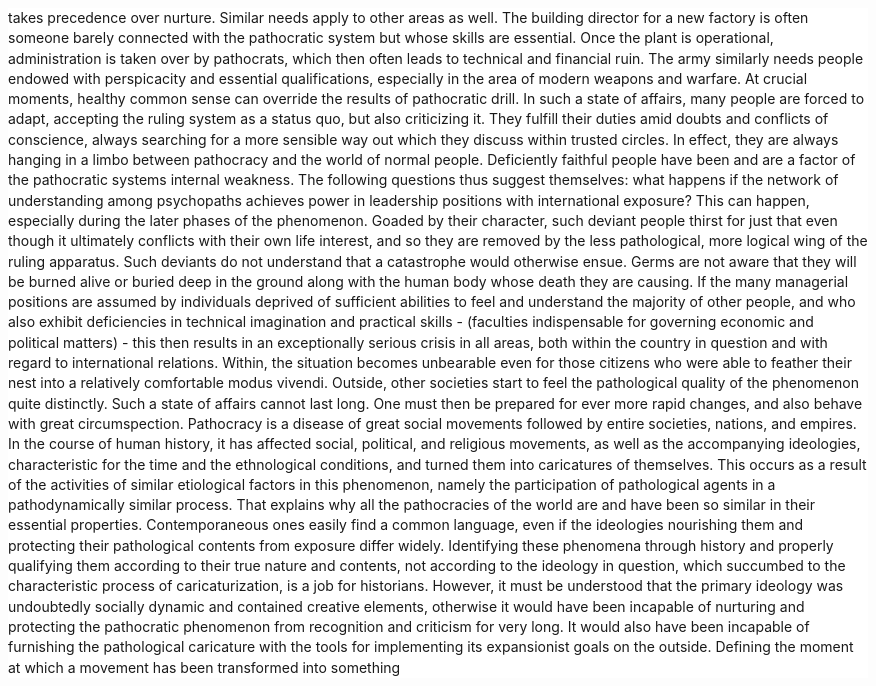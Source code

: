takes precedence over nurture.
Similar needs apply to other areas as well.
The building director for a new
factory is often someone barely connected with the pathocratic system but
whose skills are essential. Once the plant is operational, administration is
taken over by pathocrats, which then often leads to technical and financial
ruin.
The army similarly needs people endowed with perspicacity and essential
qualifications, especially in the area of modern weapons and warfare.
At crucial moments, healthy common sense can
override the results of pathocratic drill. In such a state of affairs, many
people are forced to adapt, accepting the ruling system as a status quo, but
also criticizing it. They fulfill their duties amid doubts and conflicts of
conscience, always searching for a more sensible way out which they discuss
within trusted circles. In effect, they are always hanging in a limbo
between pathocracy and the world of normal people. Deficiently faithful
people have been and are a factor of the pathocratic systems internal
weakness.
The following questions thus suggest themselves: what happens if the network
of understanding among psychopaths achieves power in leadership positions
with international exposure? This can happen, especially during the later
phases of the phenomenon. Goaded by their character, such deviant people
thirst for just that even though it ultimately conflicts with their own life
interest, and so they are removed by the less pathological, more logical
wing of the ruling apparatus. Such deviants do not understand that a
catastrophe would otherwise ensue. Germs are not aware that they will be
burned alive or buried deep in the ground along with the human body whose
death they are causing.
If the many managerial positions are assumed by individuals deprived of
sufficient abilities to feel and understand the majority of other people,
and who also exhibit deficiencies in technical imagination and practical
skills - (faculties indispensable for governing economic and political
matters) - this then results in an exceptionally serious crisis in all
areas, both within the country in question and with regard to international
relations.
Within, the situation becomes unbearable even
for those citizens who were able to feather their nest into a relatively
comfortable modus vivendi. Outside, other societies start to feel the
pathological quality of the phenomenon quite distinctly. Such a state of
affairs cannot last long. One must then be prepared for ever more rapid
changes, and also behave with great circumspection.
Pathocracy is a disease of great social movements followed by entire
societies, nations, and empires. In the course of human history, it has
affected social, political, and religious movements, as well as the
accompanying ideologies, characteristic for the time and the ethnological
conditions, and turned them into caricatures of themselves.
This occurs as a result of the activities of
similar etiological factors in this phenomenon, namely the participation of
pathological agents in a pathodynamically similar process. That explains why
all the pathocracies of the world are and have been so similar in their
essential properties. Contemporaneous ones easily find a common language,
even if the ideologies nourishing them and protecting their pathological
contents from exposure differ widely.
Identifying these phenomena through history and properly qualifying them
according to their true nature and contents, not according to the ideology
in question, which succumbed to the characteristic process of
caricaturization, is a job for historians. However, it must be understood
that the primary ideology was undoubtedly socially dynamic and contained
creative elements, otherwise it would have been incapable of nurturing and
protecting the pathocratic phenomenon from recognition and criticism for
very long. It would also have been incapable of furnishing the pathological
caricature with the tools for implementing its expansionist goals on the
outside.
Defining the moment at which a movement has been transformed into something